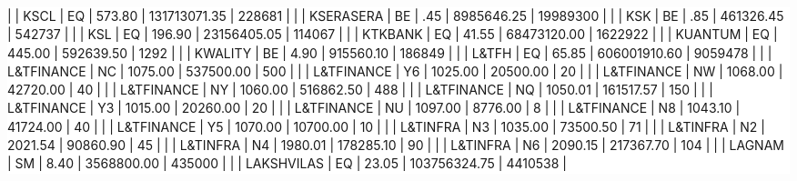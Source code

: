 |  | KSCL | EQ | 573.80 | 131713071.35 | 228681 |
|  | KSERASERA | BE | .45 | 8985646.25 | 19989300 |
|  | KSK | BE | .85 | 461326.45 | 542737 |
|  | KSL | EQ | 196.90 | 23156405.05 | 114067 |
|  | KTKBANK | EQ | 41.55 | 68473120.00 | 1622922 |
|  | KUANTUM | EQ | 445.00 | 592639.50 | 1292 |
|  | KWALITY | BE | 4.90 | 915560.10 | 186849 |
|  | L&TFH | EQ | 65.85 | 606001910.60 | 9059478 |
|  | L&TFINANCE | NC | 1075.00 | 537500.00 | 500 |
|  | L&TFINANCE | Y6 | 1025.00 | 20500.00 | 20 |
|  | L&TFINANCE | NW | 1068.00 | 42720.00 | 40 |
|  | L&TFINANCE | NY | 1060.00 | 516862.50 | 488 |
|  | L&TFINANCE | NQ | 1050.01 | 161517.57 | 150 |
|  | L&TFINANCE | Y3 | 1015.00 | 20260.00 | 20 |
|  | L&TFINANCE | NU | 1097.00 | 8776.00 | 8 |
|  | L&TFINANCE | N8 | 1043.10 | 41724.00 | 40 |
|  | L&TFINANCE | Y5 | 1070.00 | 10700.00 | 10 |
|  | L&TINFRA | N3 | 1035.00 | 73500.50 | 71 |
|  | L&TINFRA | N2 | 2021.54 | 90860.90 | 45 |
|  | L&TINFRA | N4 | 1980.01 | 178285.10 | 90 |
|  | L&TINFRA | N6 | 2090.15 | 217367.70 | 104 |
|  | LAGNAM | SM | 8.40 | 3568800.00 | 435000 |
|  | LAKSHVILAS | EQ | 23.05 | 103756324.75 | 4410538 |
